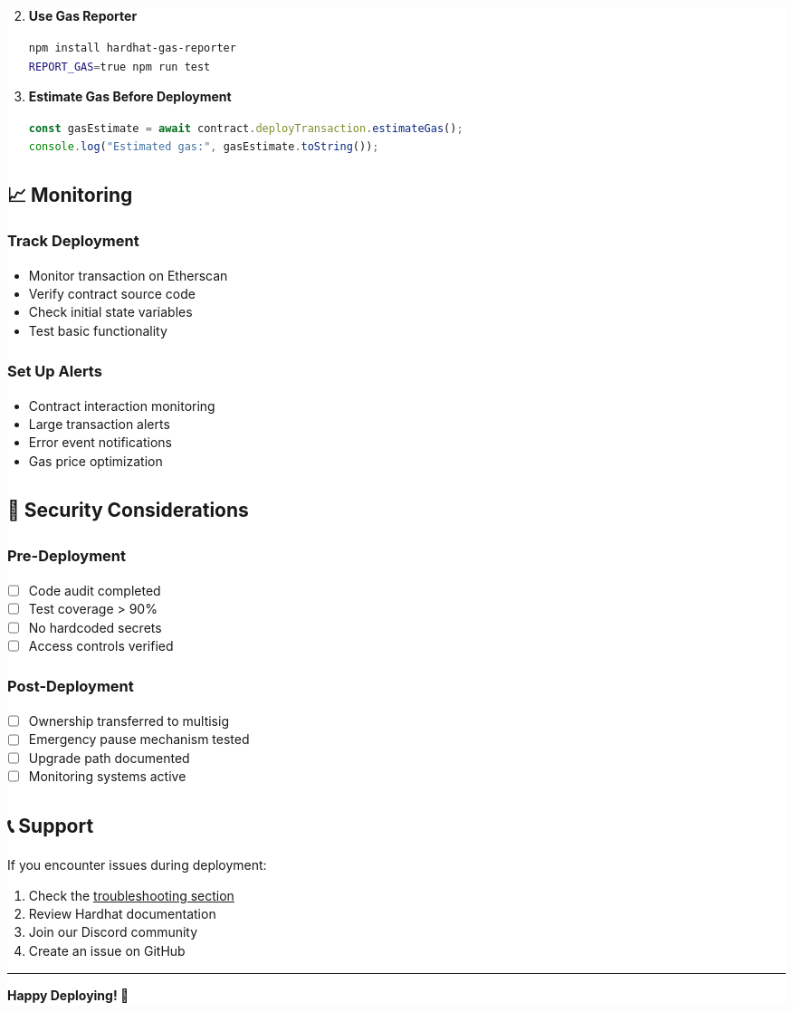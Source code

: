 2. **Use Gas Reporter**
   ```bash
   npm install hardhat-gas-reporter
   REPORT_GAS=true npm run test
   ```

3. **Estimate Gas Before Deployment**
   ```javascript
   const gasEstimate = await contract.deployTransaction.estimateGas();
   console.log("Estimated gas:", gasEstimate.toString());
   ```

## 📈 Monitoring

### Track Deployment
- Monitor transaction on Etherscan
- Verify contract source code
- Check initial state variables
- Test basic functionality

### Set Up Alerts
- Contract interaction monitoring
- Large transaction alerts
- Error event notifications
- Gas price optimization

## 🔐 Security Considerations

### Pre-Deployment
- [ ] Code audit completed
- [ ] Test coverage > 90%
- [ ] No hardcoded secrets
- [ ] Access controls verified

### Post-Deployment
- [ ] Ownership transferred to multisig
- [ ] Emergency pause mechanism tested
- [ ] Upgrade path documented
- [ ] Monitoring systems active

## 📞 Support

If you encounter issues during deployment:

1. Check the [troubleshooting section](#troubleshooting)
2. Review Hardhat documentation
3. Join our Discord community
4. Create an issue on GitHub

---

**Happy Deploying! 🚀**